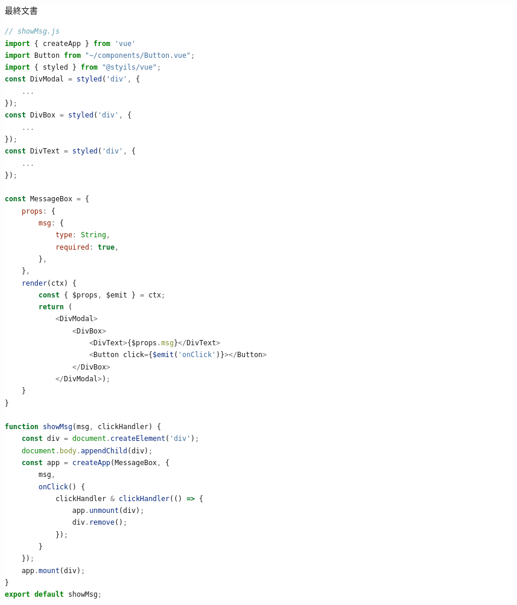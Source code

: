 最終文書

```javascript
// showMsg.js
import { createApp } from 'vue'
import Button from "~/components/Button.vue";
import { styled } from "@styils/vue";
const DivModal = styled('div', {
    ...
});
const DivBox = styled('div', {
    ...
});
const DivText = styled('div', {
    ...
});

const MessageBox = {
    props: {
        msg: {
            type: String,
            required: true,
        },
    },
    render(ctx) {
        const { $props, $emit } = ctx;
        return (
            <DivModal>
                <DivBox>
                    <DivText>{$props.msg}</DivText>
                    <Button click={$emit('onClick')}></Button>
                </DivBox>
            </DivModal>);
    }
}

function showMsg(msg, clickHandler) {
    const div = document.createElement('div');
    document.body.appendChild(div);
    const app = createApp(MessageBox, {
        msg,
        onClick() {
            clickHandler & clickHandler(() => {
                app.unmount(div);
                div.remove();
            });
        }
    });
    app.mount(div);
}
export default showMsg;
```
